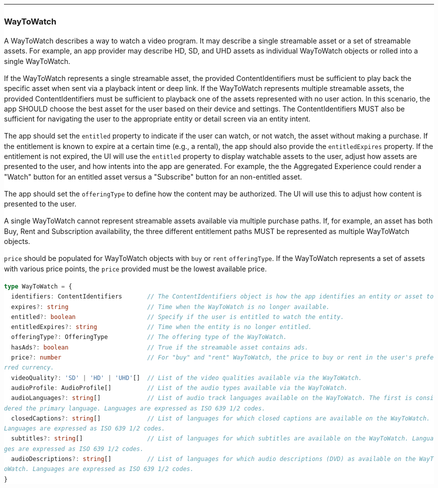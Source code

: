

---
### WayToWatch

A WayToWatch describes a way to watch a video program. It may describe a single
streamable asset or a set of streamable assets. For example, an app provider may
describe HD, SD, and UHD assets as individual WayToWatch objects or rolled into
a single WayToWatch.

If the WayToWatch represents a single streamable asset, the provided
ContentIdentifiers must be sufficient to play back the specific asset when sent
via a playback intent or deep link. If the WayToWatch represents multiple
streamable assets, the provided ContentIdentifiers must be sufficient to
playback one of the assets represented with no user action. In this scenario,
the app SHOULD choose the best asset for the user based on their device and
settings. The ContentIdentifiers MUST also be sufficient for navigating the user
to the appropriate entity or detail screen via an entity intent.

The app should set the `entitled` property to indicate if the user can watch, or
not watch, the asset without making a purchase. If the entitlement is known to
expire at a certain time (e.g., a rental), the app should also provide the
`entitledExpires` property. If the entitlement is not expired, the UI will use
the `entitled` property to display watchable assets to the user, adjust how
assets are presented to the user, and how intents into the app are generated.
For example, the the Aggregated Experience could render a "Watch" button for an
entitled asset versus a "Subscribe" button for an non-entitled asset.

The app should set the `offeringType` to define how the content may be
authorized. The UI will use this to adjust how content is presented to the user.

A single WayToWatch cannot represent streamable assets available via multiple
purchase paths. If, for example, an asset has both Buy, Rent and Subscription
availability, the three different entitlement paths MUST be represented as
multiple WayToWatch objects.

`price` should be populated for WayToWatch objects with `buy` or `rent`
`offeringType`. If the WayToWatch represents a set of assets with various price
points, the `price` provided must be the lowest available price.

```typescript
type WayToWatch = {
  identifiers: ContentIdentifiers       // The ContentIdentifiers object is how the app identifies an entity or asset to
  expires?: string                      // Time when the WayToWatch is no longer available.
  entitled?: boolean                    // Specify if the user is entitled to watch the entity.
  entitledExpires?: string              // Time when the entity is no longer entitled.
  offeringType?: OfferingType           // The offering type of the WayToWatch.
  hasAds?: boolean                      // True if the streamable asset contains ads.
  price?: number                        // For "buy" and "rent" WayToWatch, the price to buy or rent in the user's preferred currency.
  videoQuality?: 'SD' | 'HD' | 'UHD'[]  // List of the video qualities available via the WayToWatch.
  audioProfile: AudioProfile[]          // List of the audio types available via the WayToWatch.
  audioLanguages?: string[]             // List of audio track languages available on the WayToWatch. The first is considered the primary language. Languages are expressed as ISO 639 1/2 codes.
  closedCaptions?: string[]             // List of languages for which closed captions are available on the WayToWatch. Languages are expressed as ISO 639 1/2 codes.
  subtitles?: string[]                  // List of languages for which subtitles are available on the WayToWatch. Languages are expressed as ISO 639 1/2 codes.
  audioDescriptions?: string[]          // List of languages for which audio descriptions (DVD) as available on the WayToWatch. Languages are expressed as ISO 639 1/2 codes.
}
```
